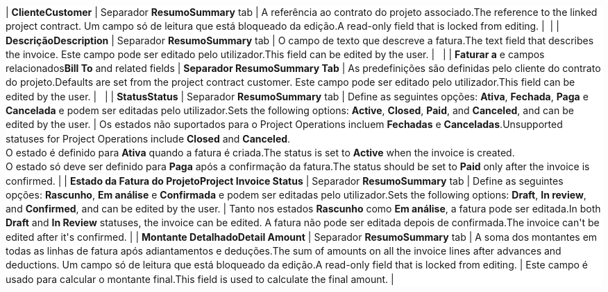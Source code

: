 | <span data-ttu-id="aee1f-141">**Cliente**</span><span class="sxs-lookup"><span data-stu-id="aee1f-141">**Customer**</span></span> | <span data-ttu-id="aee1f-142">Separador **Resumo**</span><span class="sxs-lookup"><span data-stu-id="aee1f-142">**Summary** tab</span></span> | <span data-ttu-id="aee1f-143">A referência ao contrato do projeto associado.</span><span class="sxs-lookup"><span data-stu-id="aee1f-143">The reference to the linked project contract.</span></span> <span data-ttu-id="aee1f-144">Um campo só de leitura que está bloqueado da edição.</span><span class="sxs-lookup"><span data-stu-id="aee1f-144">A read-only field that is locked from editing.</span></span> |&nbsp;  |
| <span data-ttu-id="aee1f-145">**Descrição**</span><span class="sxs-lookup"><span data-stu-id="aee1f-145">**Description**</span></span> | <span data-ttu-id="aee1f-146">Separador **Resumo**</span><span class="sxs-lookup"><span data-stu-id="aee1f-146">**Summary** tab</span></span> | <span data-ttu-id="aee1f-147">O campo de texto que descreve a fatura.</span><span class="sxs-lookup"><span data-stu-id="aee1f-147">The text field that describes the invoice.</span></span> <span data-ttu-id="aee1f-148">Este campo pode ser editado pelo utilizador.</span><span class="sxs-lookup"><span data-stu-id="aee1f-148">This field can be edited by the user.</span></span> | &nbsp; |
| <span data-ttu-id="aee1f-149">**Faturar a** e campos relacionados</span><span class="sxs-lookup"><span data-stu-id="aee1f-149">**Bill To** and related fields</span></span> | <span data-ttu-id="aee1f-150">**Separador Resumo**</span><span class="sxs-lookup"><span data-stu-id="aee1f-150">**Summary Tab**</span></span> | <span data-ttu-id="aee1f-151">As predefinições são definidas pelo cliente do contrato do projeto.</span><span class="sxs-lookup"><span data-stu-id="aee1f-151">Defaults are set from the project contract customer.</span></span> <span data-ttu-id="aee1f-152">Este campo pode ser editado pelo utilizador.</span><span class="sxs-lookup"><span data-stu-id="aee1f-152">This field can be edited by the user.</span></span>  | &nbsp; |
| <span data-ttu-id="aee1f-153">**Status**</span><span class="sxs-lookup"><span data-stu-id="aee1f-153">**Status**</span></span> | <span data-ttu-id="aee1f-154">Separador **Resumo**</span><span class="sxs-lookup"><span data-stu-id="aee1f-154">**Summary** tab</span></span> | <span data-ttu-id="aee1f-155">Define as seguintes opções: **Ativa**, **Fechada**, **Paga** e **Cancelada** e podem ser editadas pelo utilizador.</span><span class="sxs-lookup"><span data-stu-id="aee1f-155">Sets the following options: **Active**, **Closed**, **Paid**, and **Canceled**, and can be edited by the user.</span></span> | <span data-ttu-id="aee1f-156">Os estados não suportados para o Project Operations incluem **Fechadas** e **Canceladas**.</span><span class="sxs-lookup"><span data-stu-id="aee1f-156">Unsupported statuses for Project Operations include **Closed** and **Canceled**.</span></span> </br> <span data-ttu-id="aee1f-157">O estado é definido para **Ativa** quando a fatura é criada.</span><span class="sxs-lookup"><span data-stu-id="aee1f-157">The status is set to **Active** when the invoice is created.</span></span> </br><span data-ttu-id="aee1f-158">O estado só deve ser definido para **Paga** após a confirmação da fatura.</span><span class="sxs-lookup"><span data-stu-id="aee1f-158">The status should be set to **Paid** only after the invoice is confirmed.</span></span> |
| <span data-ttu-id="aee1f-159">**Estado da Fatura do Projeto**</span><span class="sxs-lookup"><span data-stu-id="aee1f-159">**Project Invoice Status**</span></span> | <span data-ttu-id="aee1f-160">Separador **Resumo**</span><span class="sxs-lookup"><span data-stu-id="aee1f-160">**Summary** tab</span></span> | <span data-ttu-id="aee1f-161">Define as seguintes opções: **Rascunho**, **Em análise** e **Confirmada** e podem ser editadas pelo utilizador.</span><span class="sxs-lookup"><span data-stu-id="aee1f-161">Sets the following options: **Draft**, **In review**, and **Confirmed**, and can be edited by the user.</span></span> | <span data-ttu-id="aee1f-162">Tanto nos estados **Rascunho** como **Em análise**, a fatura pode ser editada.</span><span class="sxs-lookup"><span data-stu-id="aee1f-162">In both **Draft** and **In Review** statuses, the invoice can be edited.</span></span> <span data-ttu-id="aee1f-163">A fatura não pode ser editada depois de confirmada.</span><span class="sxs-lookup"><span data-stu-id="aee1f-163">The invoice can't be edited after it's confirmed.</span></span> |
| <span data-ttu-id="aee1f-164">**Montante Detalhado**</span><span class="sxs-lookup"><span data-stu-id="aee1f-164">**Detail Amount**</span></span> | <span data-ttu-id="aee1f-165">Separador **Resumo**</span><span class="sxs-lookup"><span data-stu-id="aee1f-165">**Summary** tab</span></span> | <span data-ttu-id="aee1f-166">A soma dos montantes em todas as linhas de fatura após adiantamentos e deduções.</span><span class="sxs-lookup"><span data-stu-id="aee1f-166">The sum of amounts on all the invoice lines after advances and deductions.</span></span> <span data-ttu-id="aee1f-167">Um campo só de leitura que está bloqueado da edição.</span><span class="sxs-lookup"><span data-stu-id="aee1f-167">A read-only field that is locked from editing.</span></span> | <span data-ttu-id="aee1f-168">Este campo é usado para calcular o montante final.</span><span class="sxs-lookup"><span data-stu-id="aee1f-168">This field is used to calculate the final amount.</span></span> |